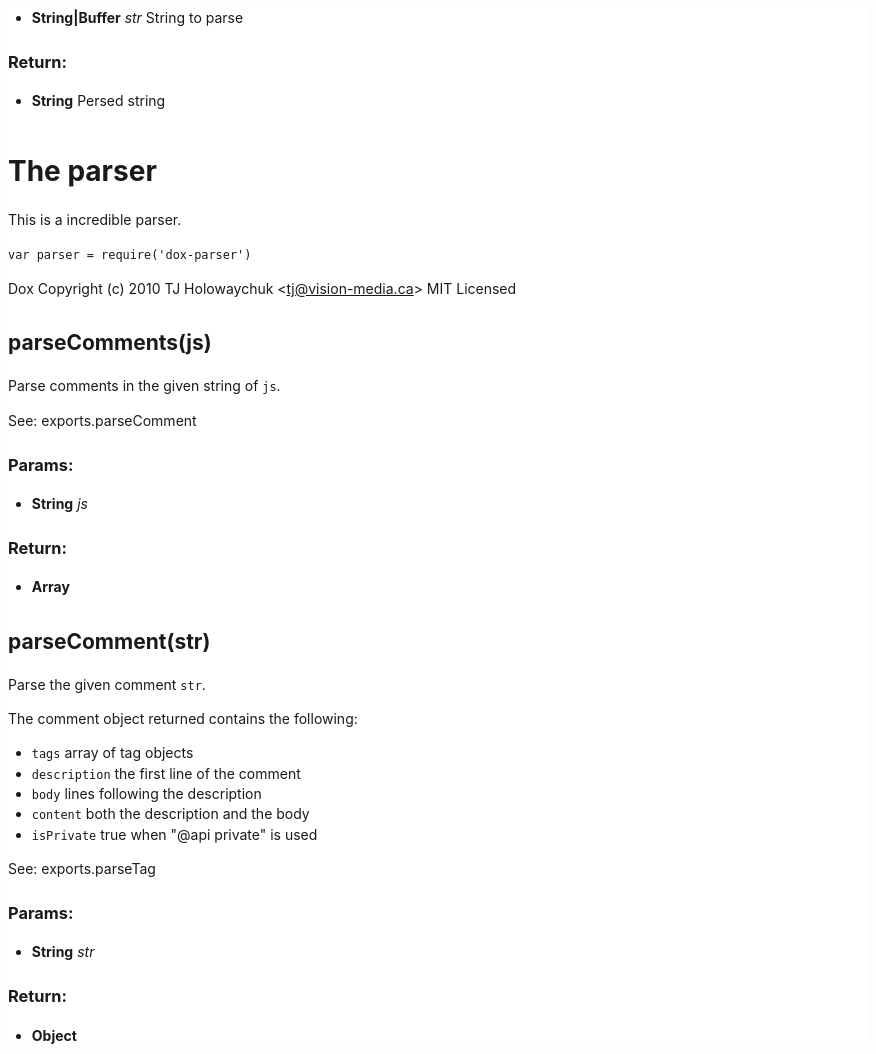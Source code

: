 * **String|Buffer** *str* String to parse

### Return:

* **String** Persed string





# The parser

This is a incredible parser.

    var parser = require('dox-parser')

Dox
Copyright (c) 2010 TJ Holowaychuk &lt;tj@vision-media.ca&gt;
MIT Licensed

## parseComments(js)

Parse comments in the given string of `js`.

See: exports.parseComment

### Params: 

* **String** *js* 

### Return:

* **Array** 

## parseComment(str)

Parse the given comment `str`.

 The comment object returned contains the following:

 - `tags`  array of tag objects
 - `description` the first line of the comment
 - `body` lines following the description
 - `content` both the description and the body
 - `isPrivate` true when &quot;@api private&quot; is used

See: exports.parseTag

### Params: 

* **String** *str* 

### Return:

* **Object** 

